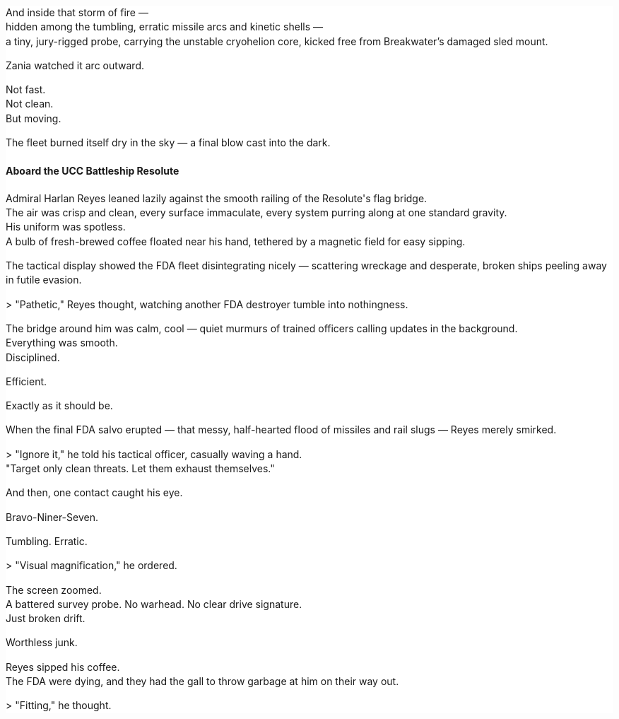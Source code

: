 And inside that storm of fire —  
hidden among the tumbling, erratic missile arcs and kinetic shells —  
a tiny, jury-rigged probe, carrying the unstable cryohelion core, kicked free from Breakwater’s damaged sled mount.

Zania watched it arc outward.

Not fast.  
Not clean.  
But moving.

The fleet burned itself dry in the sky — a final blow cast into the dark.


#### Aboard the UCC Battleship Resolute

Admiral Harlan Reyes leaned lazily against the smooth railing of the Resolute's flag bridge.  
The air was crisp and clean, every surface immaculate, every system purring along at one standard gravity.  
His uniform was spotless.  
A bulb of fresh-brewed coffee floated near his hand, tethered by a magnetic field for easy sipping.

The tactical display showed the FDA fleet disintegrating nicely — scattering wreckage and desperate, broken ships peeling away in futile evasion.

\> "Pathetic," Reyes thought, watching another FDA destroyer tumble into nothingness.

The bridge around him was calm, cool — quiet murmurs of trained officers calling updates in the background.  
Everything was smooth.  
Disciplined.

Efficient.

Exactly as it should be.

When the final FDA salvo erupted — that messy, half-hearted flood of missiles and rail slugs — Reyes merely smirked.

\> "Ignore it," he told his tactical officer, casually waving a hand.  
"Target only clean threats. Let them exhaust themselves."

And then, one contact caught his eye.

Bravo-Niner-Seven.

Tumbling. Erratic.

\> "Visual magnification," he ordered.

The screen zoomed.  
A battered survey probe. No warhead. No clear drive signature.  
Just broken drift.

Worthless junk.

Reyes sipped his coffee.  
The FDA were dying, and they had the gall to throw garbage at him on their way out.

\> "Fitting," he thought.
